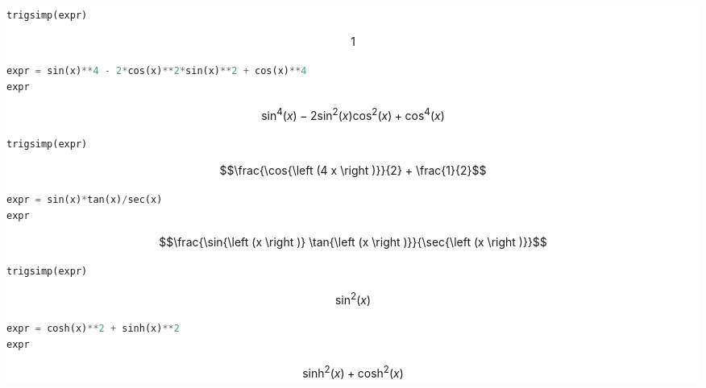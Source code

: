 

```python
trigsimp(expr)
```




$$1$$




```python
expr = sin(x)**4 - 2*cos(x)**2*sin(x)**2 + cos(x)**4
expr
```




$$\sin^{4}{\left (x \right )} - 2 \sin^{2}{\left (x \right )} \cos^{2}{\left (x \right )} + \cos^{4}{\left (x \right )}$$




```python
trigsimp(expr)
```




$$\frac{\cos{\left (4 x \right )}}{2} + \frac{1}{2}$$




```python
expr = sin(x)*tan(x)/sec(x)
expr
```




$$\frac{\sin{\left (x \right )} \tan{\left (x \right )}}{\sec{\left (x \right )}}$$




```python
trigsimp(expr)
```




$$\sin^{2}{\left (x \right )}$$




```python
expr = cosh(x)**2 + sinh(x)**2
expr
```




$$\sinh^{2}{\left (x \right )} + \cosh^{2}{\left (x \right )}$$

